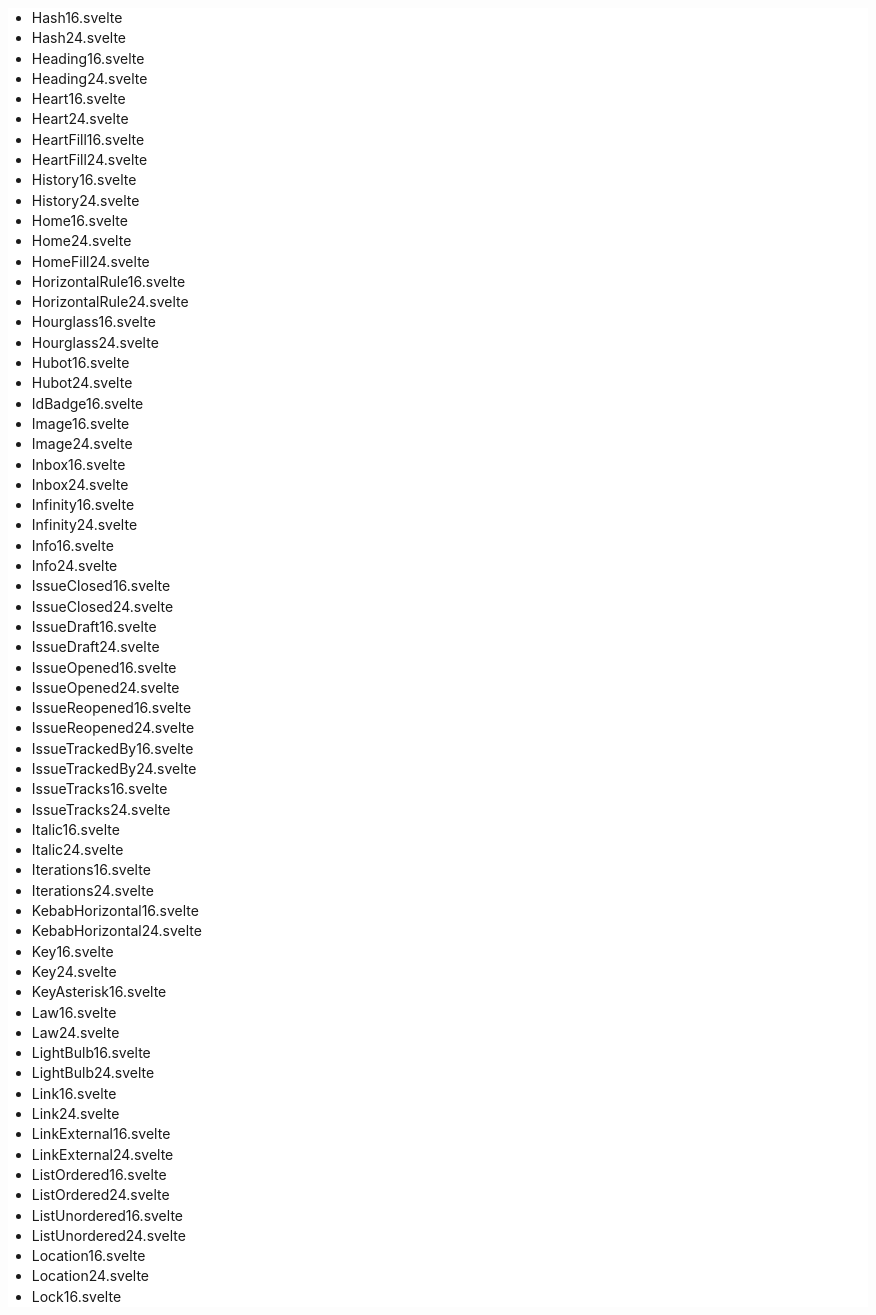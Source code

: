- Hash16.svelte
- Hash24.svelte
- Heading16.svelte
- Heading24.svelte
- Heart16.svelte
- Heart24.svelte
- HeartFill16.svelte
- HeartFill24.svelte
- History16.svelte
- History24.svelte
- Home16.svelte
- Home24.svelte
- HomeFill24.svelte
- HorizontalRule16.svelte
- HorizontalRule24.svelte
- Hourglass16.svelte
- Hourglass24.svelte
- Hubot16.svelte
- Hubot24.svelte
- IdBadge16.svelte
- Image16.svelte
- Image24.svelte
- Inbox16.svelte
- Inbox24.svelte
- Infinity16.svelte
- Infinity24.svelte
- Info16.svelte
- Info24.svelte
- IssueClosed16.svelte
- IssueClosed24.svelte
- IssueDraft16.svelte
- IssueDraft24.svelte
- IssueOpened16.svelte
- IssueOpened24.svelte
- IssueReopened16.svelte
- IssueReopened24.svelte
- IssueTrackedBy16.svelte
- IssueTrackedBy24.svelte
- IssueTracks16.svelte
- IssueTracks24.svelte
- Italic16.svelte
- Italic24.svelte
- Iterations16.svelte
- Iterations24.svelte
- KebabHorizontal16.svelte
- KebabHorizontal24.svelte
- Key16.svelte
- Key24.svelte
- KeyAsterisk16.svelte
- Law16.svelte
- Law24.svelte
- LightBulb16.svelte
- LightBulb24.svelte
- Link16.svelte
- Link24.svelte
- LinkExternal16.svelte
- LinkExternal24.svelte
- ListOrdered16.svelte
- ListOrdered24.svelte
- ListUnordered16.svelte
- ListUnordered24.svelte
- Location16.svelte
- Location24.svelte
- Lock16.svelte